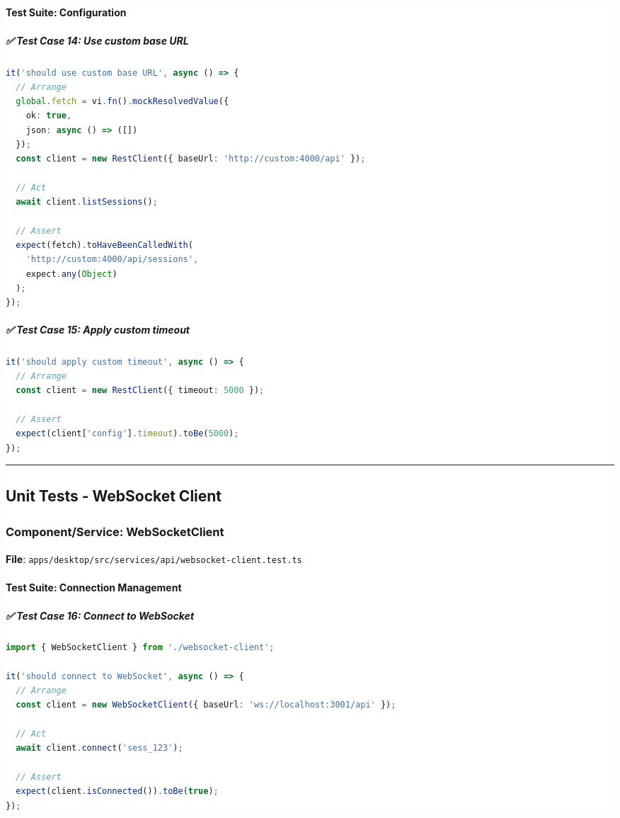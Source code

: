 #### Test Suite: Configuration

##### ✅ Test Case 14: Use custom base URL
```typescript
it('should use custom base URL', async () => {
  // Arrange
  global.fetch = vi.fn().mockResolvedValue({
    ok: true,
    json: async () => ([])
  });
  const client = new RestClient({ baseUrl: 'http://custom:4000/api' });

  // Act
  await client.listSessions();

  // Assert
  expect(fetch).toHaveBeenCalledWith(
    'http://custom:4000/api/sessions',
    expect.any(Object)
  );
});
```

##### ✅ Test Case 15: Apply custom timeout
```typescript
it('should apply custom timeout', async () => {
  // Arrange
  const client = new RestClient({ timeout: 5000 });

  // Assert
  expect(client['config'].timeout).toBe(5000);
});
```

---

## Unit Tests - WebSocket Client

### Component/Service: WebSocketClient

**File**: `apps/desktop/src/services/api/websocket-client.test.ts`

#### Test Suite: Connection Management

##### ✅ Test Case 16: Connect to WebSocket
```typescript
import { WebSocketClient } from './websocket-client';

it('should connect to WebSocket', async () => {
  // Arrange
  const client = new WebSocketClient({ baseUrl: 'ws://localhost:3001/api' });

  // Act
  await client.connect('sess_123');

  // Assert
  expect(client.isConnected()).toBe(true);
});
```

